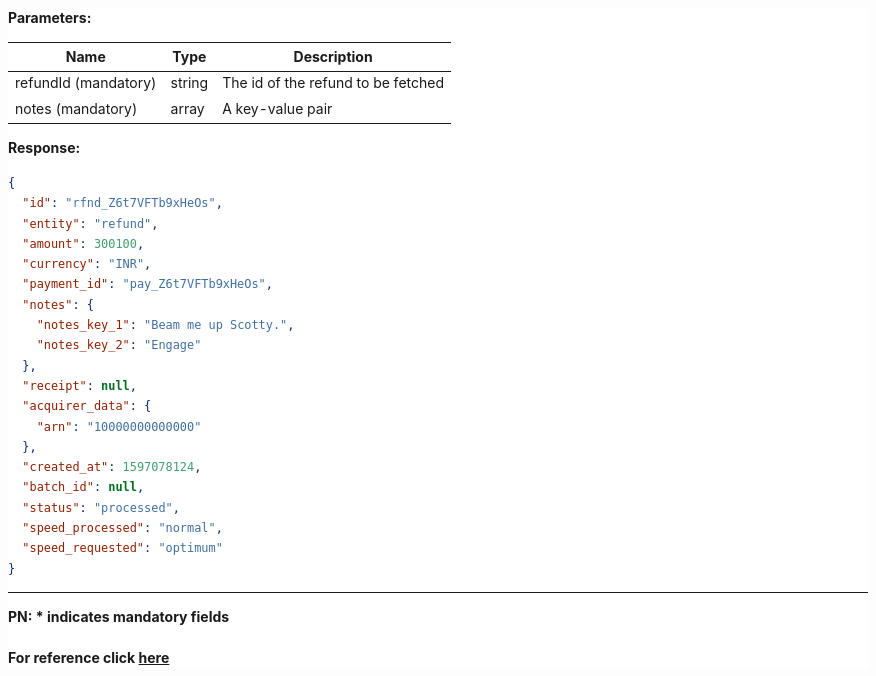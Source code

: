 **Parameters:**

| Name  | Type      | Description                                      |
|-------|-----------|--------------------------------------------------|
| refundId (mandatory)   | string    | The id of the refund to be fetched     |
| notes (mandatory) | array  | A key-value pair                                 |

**Response:**
```json
{
  "id": "rfnd_Z6t7VFTb9xHeOs",
  "entity": "refund",
  "amount": 300100,
  "currency": "INR",
  "payment_id": "pay_Z6t7VFTb9xHeOs",
  "notes": {
    "notes_key_1": "Beam me up Scotty.",
    "notes_key_2": "Engage"
  },
  "receipt": null,
  "acquirer_data": {
    "arn": "10000000000000"
  },
  "created_at": 1597078124,
  "batch_id": null,
  "status": "processed",
  "speed_processed": "normal",
  "speed_requested": "optimum"
}
```
-------------------------------------------------------------------------------------------------------

**PN: * indicates mandatory fields**
<br>
<br>
**For reference click [here](https://razorpay.com/docs/api/refunds/)**